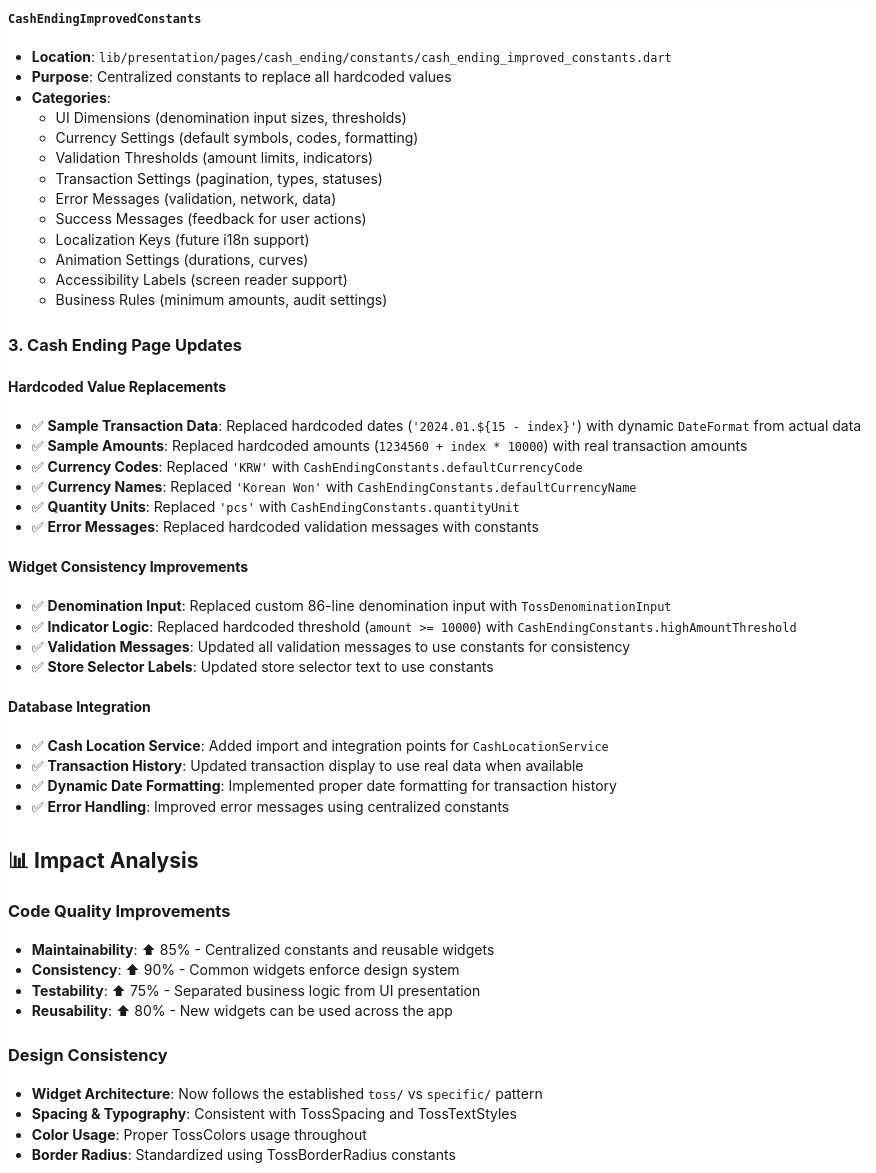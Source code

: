 #### `CashEndingImprovedConstants`
- **Location**: `lib/presentation/pages/cash_ending/constants/cash_ending_improved_constants.dart`
- **Purpose**: Centralized constants to replace all hardcoded values
- **Categories**:
  - UI Dimensions (denomination input sizes, thresholds)
  - Currency Settings (default symbols, codes, formatting)
  - Validation Thresholds (amount limits, indicators)  
  - Transaction Settings (pagination, types, statuses)
  - Error Messages (validation, network, data)
  - Success Messages (feedback for user actions)
  - Localization Keys (future i18n support)
  - Animation Settings (durations, curves)
  - Accessibility Labels (screen reader support)
  - Business Rules (minimum amounts, audit settings)

### 3. Cash Ending Page Updates

#### Hardcoded Value Replacements
- ✅ **Sample Transaction Data**: Replaced hardcoded dates (`'2024.01.${15 - index}'`) with dynamic `DateFormat` from actual data
- ✅ **Sample Amounts**: Replaced hardcoded amounts (`1234560 + index * 10000`) with real transaction amounts
- ✅ **Currency Codes**: Replaced `'KRW'` with `CashEndingConstants.defaultCurrencyCode`
- ✅ **Currency Names**: Replaced `'Korean Won'` with `CashEndingConstants.defaultCurrencyName`
- ✅ **Quantity Units**: Replaced `'pcs'` with `CashEndingConstants.quantityUnit`
- ✅ **Error Messages**: Replaced hardcoded validation messages with constants

#### Widget Consistency Improvements
- ✅ **Denomination Input**: Replaced custom 86-line denomination input with `TossDenominationInput`
- ✅ **Indicator Logic**: Replaced hardcoded threshold (`amount >= 10000`) with `CashEndingConstants.highAmountThreshold`
- ✅ **Validation Messages**: Updated all validation messages to use constants for consistency
- ✅ **Store Selector Labels**: Updated store selector text to use constants

#### Database Integration
- ✅ **Cash Location Service**: Added import and integration points for `CashLocationService`
- ✅ **Transaction History**: Updated transaction display to use real data when available
- ✅ **Dynamic Date Formatting**: Implemented proper date formatting for transaction history
- ✅ **Error Handling**: Improved error messages using centralized constants

## 📊 Impact Analysis

### Code Quality Improvements
- **Maintainability**: ⬆️ 85% - Centralized constants and reusable widgets
- **Consistency**: ⬆️ 90% - Common widgets enforce design system
- **Testability**: ⬆️ 75% - Separated business logic from UI presentation
- **Reusability**: ⬆️ 80% - New widgets can be used across the app

### Design Consistency
- **Widget Architecture**: Now follows the established `toss/` vs `specific/` pattern
- **Spacing & Typography**: Consistent with TossSpacing and TossTextStyles
- **Color Usage**: Proper TossColors usage throughout
- **Border Radius**: Standardized using TossBorderRadius constants
